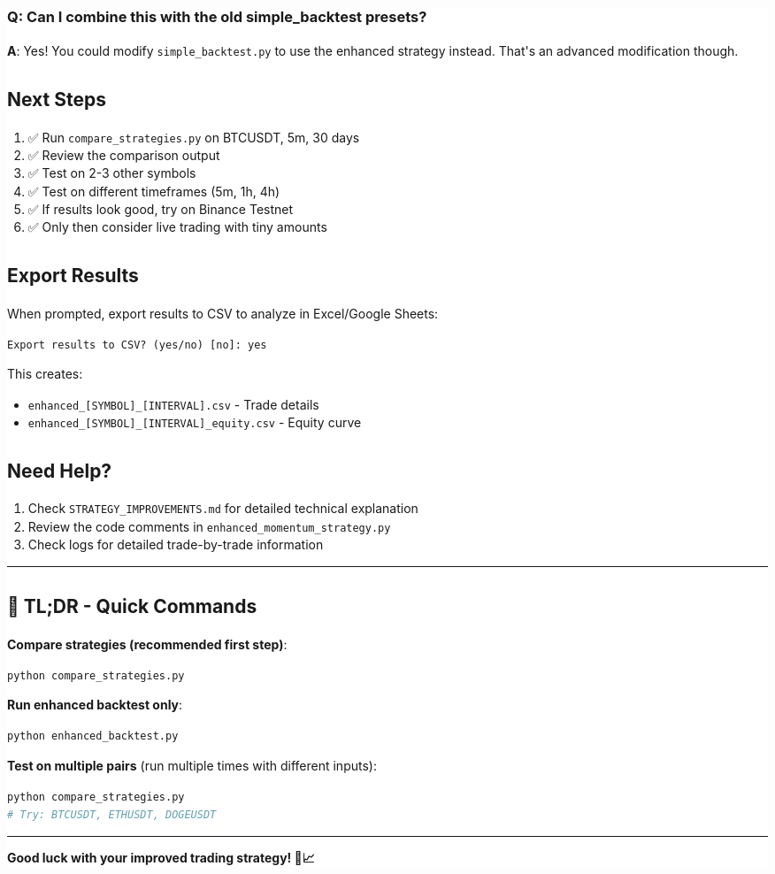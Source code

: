 ### Q: Can I combine this with the old simple_backtest presets?
**A**: Yes! You could modify `simple_backtest.py` to use the enhanced strategy instead. That's an advanced modification though.

## Next Steps

1. ✅ Run `compare_strategies.py` on BTCUSDT, 5m, 30 days
2. ✅ Review the comparison output
3. ✅ Test on 2-3 other symbols
4. ✅ Test on different timeframes (5m, 1h, 4h)
5. ✅ If results look good, try on Binance Testnet
6. ✅ Only then consider live trading with tiny amounts

## Export Results

When prompted, export results to CSV to analyze in Excel/Google Sheets:
```
Export results to CSV? (yes/no) [no]: yes
```

This creates:
- `enhanced_[SYMBOL]_[INTERVAL].csv` - Trade details
- `enhanced_[SYMBOL]_[INTERVAL]_equity.csv` - Equity curve

## Need Help?

1. Check `STRATEGY_IMPROVEMENTS.md` for detailed technical explanation
2. Review the code comments in `enhanced_momentum_strategy.py`
3. Check logs for detailed trade-by-trade information

---

## 🎯 TL;DR - Quick Commands

**Compare strategies (recommended first step)**:
```bash
python compare_strategies.py
```

**Run enhanced backtest only**:
```bash
python enhanced_backtest.py
```

**Test on multiple pairs** (run multiple times with different inputs):
```bash
python compare_strategies.py
# Try: BTCUSDT, ETHUSDT, DOGEUSDT
```

---

**Good luck with your improved trading strategy! 🚀📈**
